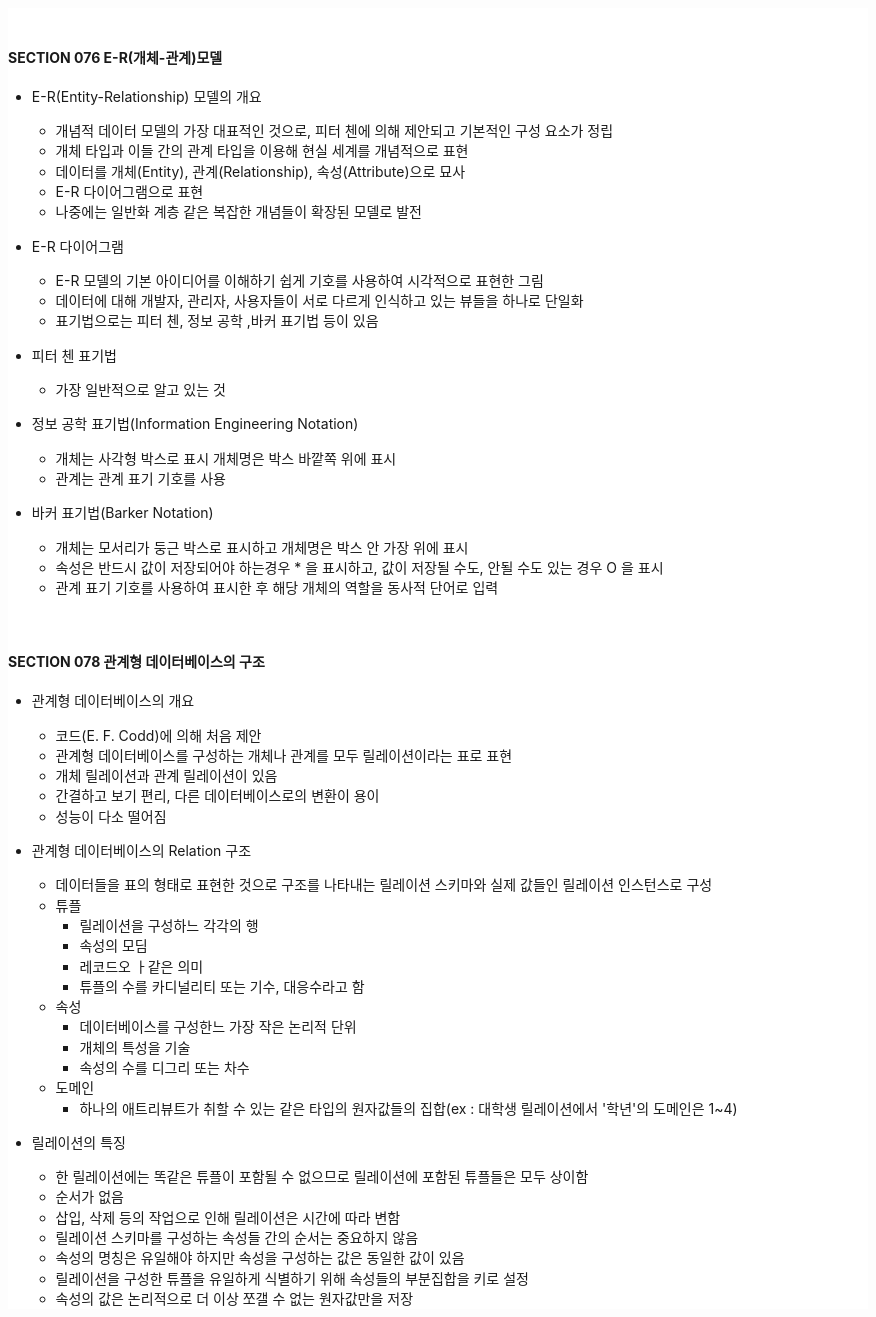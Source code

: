 <br>

#### SECTION 076 E-R(개체-관계)모델
* E-R(Entity-Relationship) 모델의 개요 
  * 개념적 데이터 모델의 가장 대표적인 것으로, 피터 첸에 의해 제안되고 기본적인 구성 요소가 정립
  * 개체 타입과 이들 간의 관계 타입을 이용해 현실 세계를 개념적으로 표현
  * 데이터를 개체(Entity), 관계(Relationship), 속성(Attribute)으로 묘사
  * E-R 다이어그램으로 표현 
  * 나중에는 일반화 계층 같은 복잡한 개념들이 확장된 모델로 발전

* E-R 다이어그램 
  * E-R 모델의 기본 아이디어를 이해하기 쉽게 기호를 사용하여 시각적으로 표현한 그림 
  * 데이터에 대해 개발자, 관리자, 사용자들이 서로 다르게 인식하고 있는 뷰들을 하나로 단일화 
  * 표기법으로는 피터 첸, 정보 공학 ,바커 표기법 등이 있음

* 피터 첸 표기법 
  * 가장 일반적으로 알고 있는 것

* 정보 공학 표기법(Information Engineering Notation)
  * 개체는 사각형 박스로 표시 개체명은 박스 바깥쪽 위에 표시
  * 관계는 관계 표기 기호를 사용 

* 바커 표기법(Barker Notation)
  * 개체는 모서리가 둥근 박스로 표시하고 개체명은 박스 안 가장 위에 표시
  * 속성은 반드시 값이 저장되어야 하는경우 * 을 표시하고, 값이 저장될 수도, 안될 수도 있는 경우 O 을 표시
  * 관계 표기 기호를 사용하여 표시한 후 해당 개체의 역할을 동사적 단어로 입력 

<br>

#### SECTION 078 관계형 데이터베이스의 구조 
* 관계형 데이터베이스의 개요
  * 코드(E. F. Codd)에 의해 처음 제안
  * 관계형 데이터베이스를 구성하는 개체나 관계를 모두 릴레이션이라는 표로 표현 
  * 개체 릴레이션과 관계 릴레이션이 있음 
  * 간결하고 보기 편리, 다른 데이터베이스로의 변환이 용이
  * 성능이 다소 떨어짐

* 관계형 데이터베이스의 Relation 구조 
  * 데이터들을 표의 형태로 표현한 것으로 구조를 나타내는 릴레이션 스키마와 실제 값들인 릴레이션 인스턴스로 구성
  * 튜플 
    * 릴레이션을 구성하느 각각의 행 
    * 속성의 모딤
    * 레코드오 ㅏ같은 의미 
    * 튜플의 수를 카디널리티 또는 기수, 대응수라고 함
  * 속성 
    * 데이터베이스를 구성한느 가장 작은 논리적 단위 
    * 개체의 특성을 기술 
    * 속성의 수를 디그리 또는 차수 
  * 도메인 
    * 하나의 애트리뷰트가 취할 수 있는 같은 타입의 원자값들의 집합(ex : 대학생 릴레이션에서 '학년'의 도메인은 1~4)

* 릴레이션의 특징
  * 한 릴레이션에는 똑같은 튜플이 포함될 수 없으므로 릴레이션에 포함된 튜플들은 모두 상이함
  * 순서가 없음
  * 삽입, 삭제 등의 작업으로 인해 릴레이션은 시간에 따라 변함
  * 릴레이션 스키마를 구성하는 속성들 간의 순서는 중요하지 않음
  * 속성의 명칭은 유일해야 하지만 속성을 구성하는 값은 동일한 값이 있음 
  * 릴레이션을 구성한 튜플을 유일하게 식별하기 위해 속성들의 부분집합을 키로 설정
  * 속성의 값은 논리적으로 더 이상 쪼갤 수 없는 원자값만을 저장 
